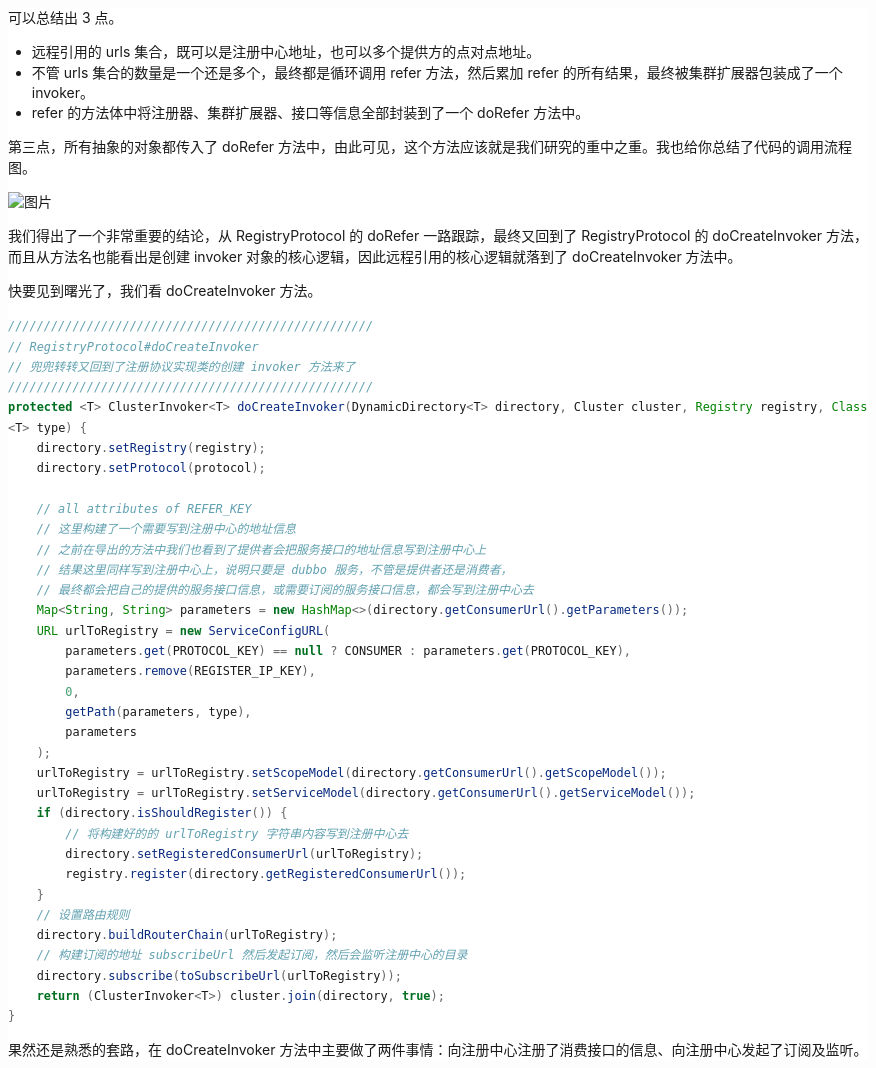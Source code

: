 可以总结出 3 点。

- 远程引用的 urls 集合，既可以是注册中心地址，也可以多个提供方的点对点地址。
- 不管 urls 集合的数量是一个还是多个，最终都是循环调用 refer 方法，然后累加 refer 的所有结果，最终被集群扩展器包装成了一个 invoker。
- refer 的方法体中将注册器、集群扩展器、接口等信息全部封装到了一个 doRefer 方法中。

第三点，所有抽象的对象都传入了 doRefer 方法中，由此可见，这个方法应该就是我们研究的重中之重。我也给你总结了代码的调用流程图。

![图片](https://static001.geekbang.org/resource/image/86/30/868c4690861e8f392f73c903d0b9cb30.jpg?wh=1920x1519)

我们得出了一个非常重要的结论，从 RegistryProtocol 的 doRefer 一路跟踪，最终又回到了 RegistryProtocol 的 doCreateInvoker 方法，而且从方法名也能看出是创建 invoker 对象的核心逻辑，因此远程引用的核心逻辑就落到了 doCreateInvoker 方法中。

快要见到曙光了，我们看 doCreateInvoker 方法。

```java
///////////////////////////////////////////////////                  
// RegistryProtocol#doCreateInvoker
// 兜兜转转又回到了注册协议实现类的创建 invoker 方法来了
///////////////////////////////////////////////////
protected <T> ClusterInvoker<T> doCreateInvoker(DynamicDirectory<T> directory, Cluster cluster, Registry registry, Class<T> type) {
    directory.setRegistry(registry);
    directory.setProtocol(protocol);
    
    // all attributes of REFER_KEY
    // 这里构建了一个需要写到注册中心的地址信息
    // 之前在导出的方法中我们也看到了提供者会把服务接口的地址信息写到注册中心上
    // 结果这里同样写到注册中心上，说明只要是 dubbo 服务，不管是提供者还是消费者，
    // 最终都会把自己的提供的服务接口信息，或需要订阅的服务接口信息，都会写到注册中心去
    Map<String, String> parameters = new HashMap<>(directory.getConsumerUrl().getParameters());
    URL urlToRegistry = new ServiceConfigURL(
        parameters.get(PROTOCOL_KEY) == null ? CONSUMER : parameters.get(PROTOCOL_KEY),
        parameters.remove(REGISTER_IP_KEY),
        0,
        getPath(parameters, type),
        parameters
    );
    urlToRegistry = urlToRegistry.setScopeModel(directory.getConsumerUrl().getScopeModel());
    urlToRegistry = urlToRegistry.setServiceModel(directory.getConsumerUrl().getServiceModel());
    if (directory.isShouldRegister()) {
        // 将构建好的的 urlToRegistry 字符串内容写到注册中心去
        directory.setRegisteredConsumerUrl(urlToRegistry);
        registry.register(directory.getRegisteredConsumerUrl());
    }
    // 设置路由规则
    directory.buildRouterChain(urlToRegistry);
    // 构建订阅的地址 subscribeUrl 然后发起订阅，然后会监听注册中心的目录
    directory.subscribe(toSubscribeUrl(urlToRegistry));
    return (ClusterInvoker<T>) cluster.join(directory, true);
}
```

果然还是熟悉的套路，在 doCreateInvoker 方法中主要做了两件事情：向注册中心注册了消费接口的信息、向注册中心发起了订阅及监听。
